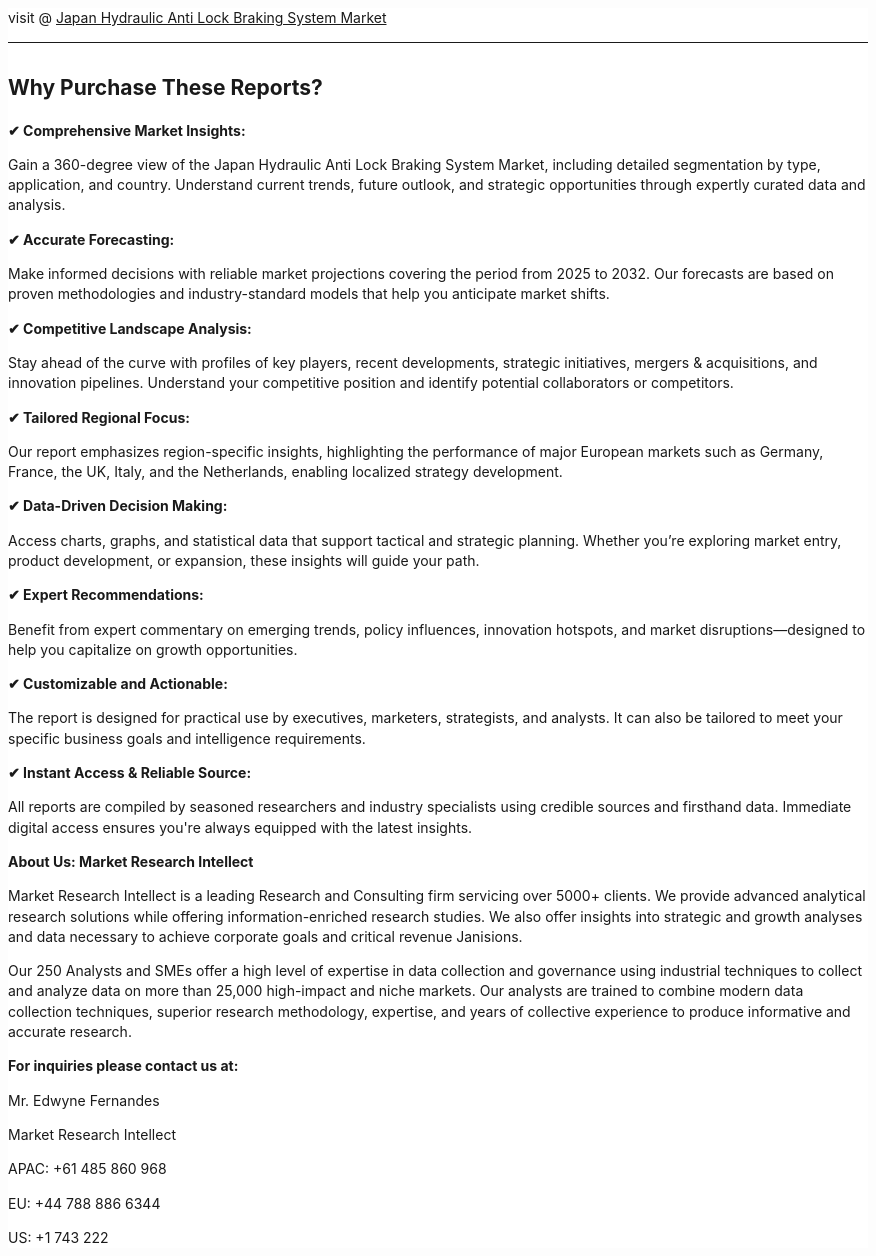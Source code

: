 visit&nbsp;@</strong>&nbsp;</span><span class="font-[700]"><a href="https://www.marketresearchintellect.com/product/hydraulic-anti-lock-braking-system-market/?utm_source=Linkedin&utm_medium=047" target="_blank" data-tracking-control-name="article-ssr-frontend-pulse_little-text-block" data-tracking-will-navigate="" data-test-link="">Japan Hydraulic Anti Lock Braking System Market</a></span></p></blockquote><hr /><h2>Why Purchase These Reports?</h2><p><strong>✔ Comprehensive Market Insights:</strong></p><p>Gain a 360-degree view of the Japan Hydraulic Anti Lock Braking System Market, including detailed segmentation by type, application, and country. Understand current trends, future outlook, and strategic opportunities through expertly curated data and analysis.</p><p><strong>✔ Accurate Forecasting:</strong></p><p>Make informed decisions with reliable market projections covering the period from 2025 to 2032. Our forecasts are based on proven methodologies and industry-standard models that help you anticipate market shifts.</p><p><strong>✔ Competitive Landscape Analysis:</strong></p><p>Stay ahead of the curve with profiles of key players, recent developments, strategic initiatives, mergers &amp; acquisitions, and innovation pipelines. Understand your competitive position and identify potential collaborators or competitors.</p><p><strong>✔ Tailored Regional Focus:</strong></p><p>Our report emphasizes region-specific insights, highlighting the performance of major European markets such as Germany, France, the UK, Italy, and the Netherlands, enabling localized strategy development.</p><p><strong>✔ Data-Driven Decision Making:</strong></p><p>Access charts, graphs, and statistical data that support tactical and strategic planning. Whether you&rsquo;re exploring market entry, product development, or expansion, these insights will guide your path.</p><p><strong>✔ Expert Recommendations:</strong></p><p>Benefit from expert commentary on emerging trends, policy influences, innovation hotspots, and market disruptions&mdash;designed to help you capitalize on growth opportunities.</p><p><strong>✔ Customizable and Actionable:</strong></p><p>The report is designed for practical use by executives, marketers, strategists, and analysts. It can also be tailored to meet your specific business goals and intelligence requirements.</p><p><strong>✔ Instant Access &amp; Reliable Source:</strong></p><p>All reports are compiled by seasoned researchers and industry specialists using credible sources and firsthand data. Immediate digital access ensures you're always equipped with the latest insights.</p><p><strong><span class="font-[700]">About Us: Market Research Intellect</span></strong></p><p><span class="">Market Research Intellect is a leading Research and Consulting firm servicing over 5000+ clients. We provide advanced analytical research solutions while offering information-enriched research studies.&nbsp;</span>We also offer insights into strategic and growth analyses and data necessary to achieve corporate goals and critical revenue Janisions.</p><p><span class="">Our 250 Analysts and SMEs offer a high level of expertise in data collection and governance using industrial techniques to collect and analyze data on more than 25,000 high-impact and niche markets. Our analysts are trained to combine modern data collection techniques, superior research methodology, expertise, and years of collective experience to produce informative and accurate research.</span></p><p><strong>For inquiries please contact us at:</strong></p><p>Mr. Edwyne Fernandes</p><p>Market Research Intellect</p><p>APAC: +61 485 860 968</p><p>EU: +44 788 886 6344</p><p>US: +1 743 222